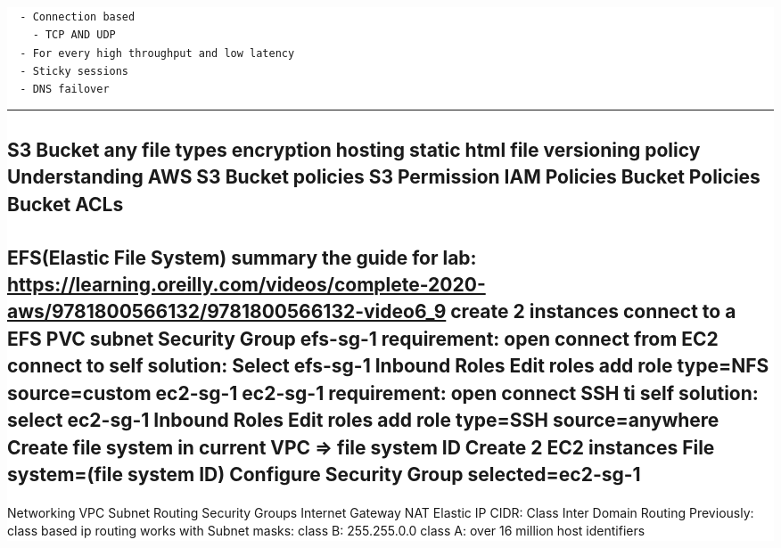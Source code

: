       - Connection based
        - TCP AND UDP
      - For every high throughput and low latency
      - Sticky sessions
      - DNS failover
------------------------------------------------
S3 Bucket
   any file types
   encryption
   hosting static html file
   versioning
   policy
Understanding AWS S3 Bucket policies
   S3 Permission
      IAM Policies
      Bucket Policies
      Bucket ACLs
-------------------------------------------------
EFS(Elastic File System) summary
   the guide for lab: https://learning.oreilly.com/videos/complete-2020-aws/9781800566132/9781800566132-video6_9
   create 2 instances connect to a EFS
   PVC
      subnet
      Security Group
         efs-sg-1
            requirement: open connect from EC2 connect to self
            solution:
               Select efs-sg-1
               Inbound Roles
                  Edit roles
                     add role
                        type=NFS
                        source=custom
                           ec2-sg-1
         ec2-sg-1
            requirement: open connect SSH ti self
            solution:
               select ec2-sg-1
               Inbound Roles
                  Edit roles
                     add role
                        type=SSH
                        source=anywhere
   Create file system in current VPC
      => file system ID
   Create 2 EC2 instances
      File system=(file system ID)
      Configure Security Group
         selected=ec2-sg-1
--------------------------------------
Networking
   VPC
   Subnet
   Routing
   Security Groups
   Internet Gateway
   NAT
   Elastic IP
   CIDR: Class Inter Domain Routing
      Previously: class based ip routing
         works with Subnet masks: class B: 255.255.0.0
         class A: over 16 million host identifiers